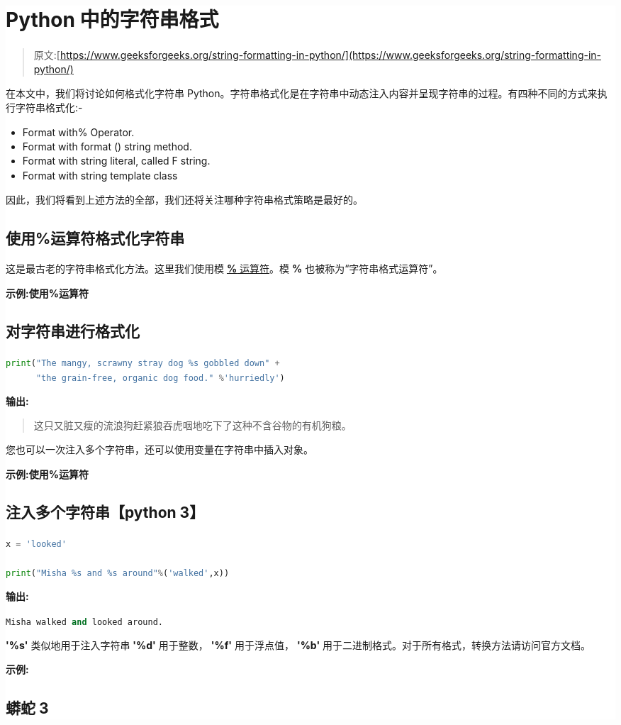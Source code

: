 # Python 中的字符串格式

> 原文:[https://www.geeksforgeeks.org/string-formatting-in-python/](https://www.geeksforgeeks.org/string-formatting-in-python/)

在本文中，我们将讨论如何格式化字符串 Python。字符串格式化是在字符串中动态注入内容并呈现字符串的过程。有四种不同的方式来执行字符串格式化:-

*   Format with% Operator.
*   Format with format () string method.
*   Format with string literal, called F string.
*   Format with string template class

因此，我们将看到上述方法的全部，我们还将关注哪种字符串格式策略是最好的。

## 使用%运算符格式化字符串

这是最古老的字符串格式化方法。这里我们使用模 [**%** 运算符](https://www.geeksforgeeks.org/string-formatting-in-python-using/)。模 **%** 也被称为“字符串格式运算符”。

**示例:使用%运算符**

## 对字符串进行格式化

```py
print("The mangy, scrawny stray dog %s gobbled down" +
      "the grain-free, organic dog food." %'hurriedly')
```

**输出:**

> 这只又脏又瘦的流浪狗赶紧狼吞虎咽地吃下了这种不含谷物的有机狗粮。

您也可以一次注入多个字符串，还可以使用变量在字符串中插入对象。

**示例:使用%运算符**

## 注入多个字符串【python 3】

```py
x = 'looked'

print("Misha %s and %s around"%('walked',x))
```

**输出:**

```py
Misha walked and looked around.
```

**'%s'** 类似地用于注入字符串 **'%d'** 用于整数， **'%f'** 用于浮点值， **'%b'** 用于二进制格式。对于所有格式，转换方法请访问官方文档。

**示例:**

## 蟒蛇 3
